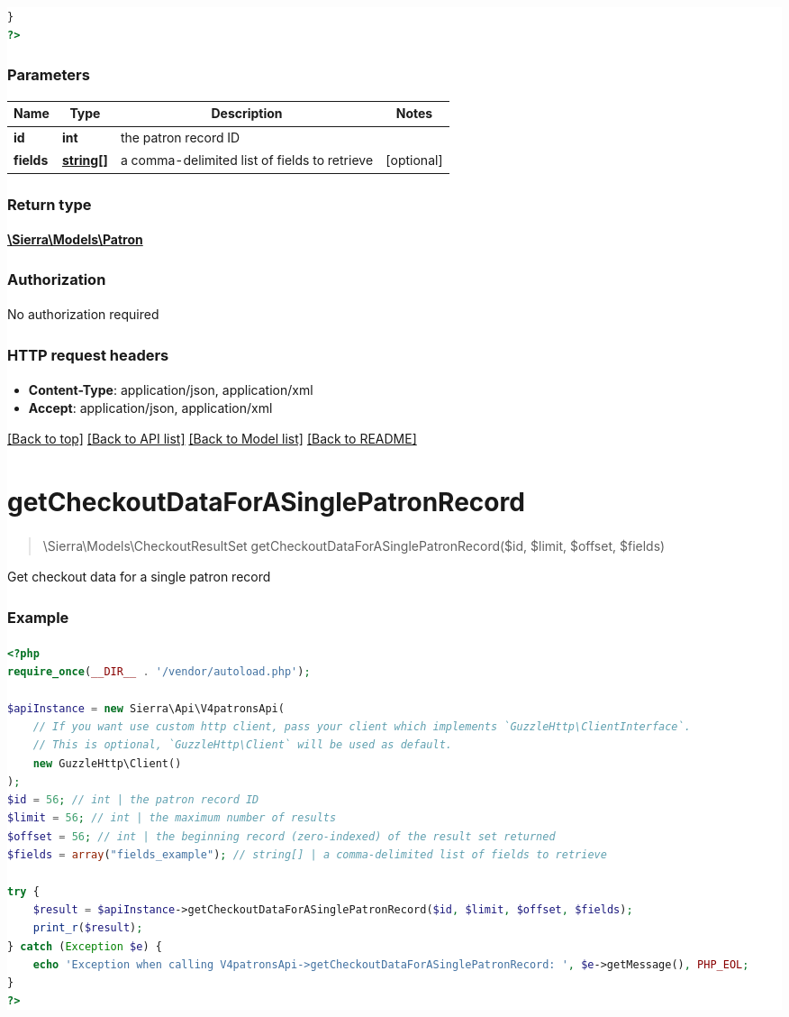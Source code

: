 ```php
}
?>
```

### Parameters

Name | Type | Description  | Notes
------------- | ------------- | ------------- | -------------
 **id** | **int**| the patron record ID |
 **fields** | [**string[]**](../Model/string.md)| a comma-delimited list of fields to retrieve | [optional]

### Return type

[**\Sierra\Models\Patron**](../Model/Patron.md)

### Authorization

No authorization required

### HTTP request headers

 - **Content-Type**: application/json, application/xml
 - **Accept**: application/json, application/xml

[[Back to top]](#) [[Back to API list]](../../README.md#documentation-for-api-endpoints) [[Back to Model list]](../../README.md#documentation-for-models) [[Back to README]](../../README.md)

# **getCheckoutDataForASinglePatronRecord**
> \Sierra\Models\CheckoutResultSet getCheckoutDataForASinglePatronRecord($id, $limit, $offset, $fields)

Get checkout data for a single patron record



### Example
```php
<?php
require_once(__DIR__ . '/vendor/autoload.php');

$apiInstance = new Sierra\Api\V4patronsApi(
    // If you want use custom http client, pass your client which implements `GuzzleHttp\ClientInterface`.
    // This is optional, `GuzzleHttp\Client` will be used as default.
    new GuzzleHttp\Client()
);
$id = 56; // int | the patron record ID
$limit = 56; // int | the maximum number of results
$offset = 56; // int | the beginning record (zero-indexed) of the result set returned
$fields = array("fields_example"); // string[] | a comma-delimited list of fields to retrieve

try {
    $result = $apiInstance->getCheckoutDataForASinglePatronRecord($id, $limit, $offset, $fields);
    print_r($result);
} catch (Exception $e) {
    echo 'Exception when calling V4patronsApi->getCheckoutDataForASinglePatronRecord: ', $e->getMessage(), PHP_EOL;
}
?>
```
